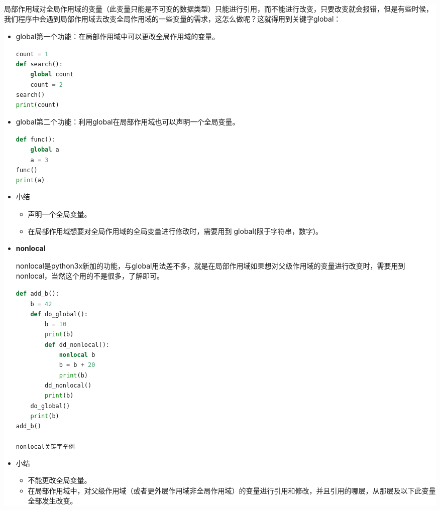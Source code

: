   局部作用域对全局作用域的变量（此变量只能是不可变的数据类型）只能进行引用，而不能进行改变，只要改变就会报错，但是有些时候，我们程序中会遇到局部作用域去改变全局作用域的一些变量的需求，这怎么做呢？这就得用到关键字global：

  + global第一个功能：在局部作用域中可以更改全局作用域的变量。

    ```python
    count = 1
    def search():
        global count
        count = 2
    search()
    print(count)
    ```

    

  + global第二个功能：利用global在局部作用域也可以声明一个全局变量。

    ```python
    def func():
        global a
        a = 3
    func()
    print(a)
    ```

+ 小结

  + 声明一个全局变量。

  + 在局部作用域想要对全局作用域的全局变量进行修改时，需要用到 global(限于字符串，数字)。

    

+ **nonlocal**

  nonlocal是python3x新加的功能，与global用法差不多，就是在局部作用域如果想对父级作用域的变量进行改变时，需要用到nonlocal，当然这个用的不是很多，了解即可。

  ```python
  def add_b():
      b = 42
      def do_global():
          b = 10
          print(b)
          def dd_nonlocal():
              nonlocal b
              b = b + 20
              print(b)
          dd_nonlocal()
          print(b)
      do_global()
      print(b)
  add_b()
  
  nonlocal关键字举例
  ```

+ 小结
  + 不能更改全局变量。
  + 在局部作用域中，对父级作用域（或者更外层作用域非全局作用域）的变量进行引用和修改，并且引用的哪层，从那层及以下此变量全部发生改变。
